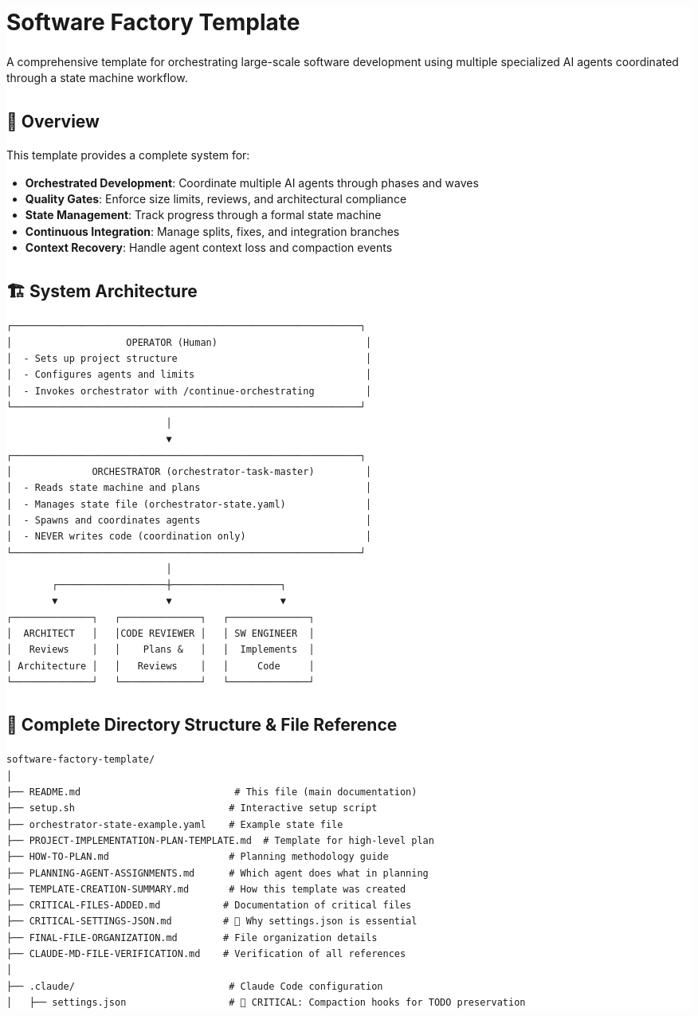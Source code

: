 # Software Factory Template

A comprehensive template for orchestrating large-scale software development using multiple specialized AI agents coordinated through a state machine workflow.

## 🎯 Overview

This template provides a complete system for:
- **Orchestrated Development**: Coordinate multiple AI agents through phases and waves
- **Quality Gates**: Enforce size limits, reviews, and architectural compliance  
- **State Management**: Track progress through a formal state machine
- **Continuous Integration**: Manage splits, fixes, and integration branches
- **Context Recovery**: Handle agent context loss and compaction events

## 🏗️ System Architecture

```
┌─────────────────────────────────────────────────────────────┐
│                    OPERATOR (Human)                          │
│  - Sets up project structure                                 │
│  - Configures agents and limits                              │
│  - Invokes orchestrator with /continue-orchestrating         │
└─────────────────────────────────────────────────────────────┘
                            │
                            ▼
┌─────────────────────────────────────────────────────────────┐
│              ORCHESTRATOR (orchestrator-task-master)         │
│  - Reads state machine and plans                             │
│  - Manages state file (orchestrator-state.yaml)              │
│  - Spawns and coordinates agents                             │
│  - NEVER writes code (coordination only)                     │
└─────────────────────────────────────────────────────────────┘
                            │
        ┌───────────────────┼───────────────────┐
        ▼                   ▼                   ▼
┌──────────────┐   ┌──────────────┐   ┌──────────────┐
│  ARCHITECT   │   │CODE REVIEWER │   │ SW ENGINEER  │
│   Reviews    │   │    Plans &   │   │  Implements  │
│ Architecture │   │   Reviews    │   │     Code     │
└──────────────┘   └──────────────┘   └──────────────┘
```

## 📁 Complete Directory Structure & File Reference

```
software-factory-template/
│
├── README.md                           # This file (main documentation)
├── setup.sh                           # Interactive setup script
├── orchestrator-state-example.yaml    # Example state file
├── PROJECT-IMPLEMENTATION-PLAN-TEMPLATE.md  # Template for high-level plan
├── HOW-TO-PLAN.md                     # Planning methodology guide
├── PLANNING-AGENT-ASSIGNMENTS.md      # Which agent does what in planning
├── TEMPLATE-CREATION-SUMMARY.md       # How this template was created
├── CRITICAL-FILES-ADDED.md           # Documentation of critical files
├── CRITICAL-SETTINGS-JSON.md         # 🔴 Why settings.json is essential
├── FINAL-FILE-ORGANIZATION.md        # File organization details
├── CLAUDE-MD-FILE-VERIFICATION.md    # Verification of all references
│
├── .claude/                           # Claude Code configuration
│   ├── settings.json                  # 🔴 CRITICAL: Compaction hooks for TODO preservation
```